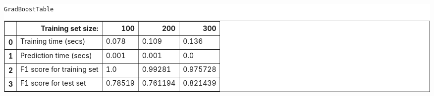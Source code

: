 



```python
GradBoostTable
```




<div>
<table border="1" class="dataframe">
  <thead>
    <tr style="text-align: right;">
      <th></th>
      <th>Training set size:</th>
      <th>100</th>
      <th>200</th>
      <th>300</th>
    </tr>
  </thead>
  <tbody>
    <tr>
      <th>0</th>
      <td>Training time (secs)</td>
      <td>0.078</td>
      <td>0.109</td>
      <td>0.136</td>
    </tr>
    <tr>
      <th>1</th>
      <td>Prediction time (secs)</td>
      <td>0.001</td>
      <td>0.001</td>
      <td>0.0</td>
    </tr>
    <tr>
      <th>2</th>
      <td>F1 score for training set</td>
      <td>1.0</td>
      <td>0.99281</td>
      <td>0.975728</td>
    </tr>
    <tr>
      <th>3</th>
      <td>F1 score for test set</td>
      <td>0.78519</td>
      <td>0.761194</td>
      <td>0.821439</td>
    </tr>
  </tbody>
</table>
</div>
